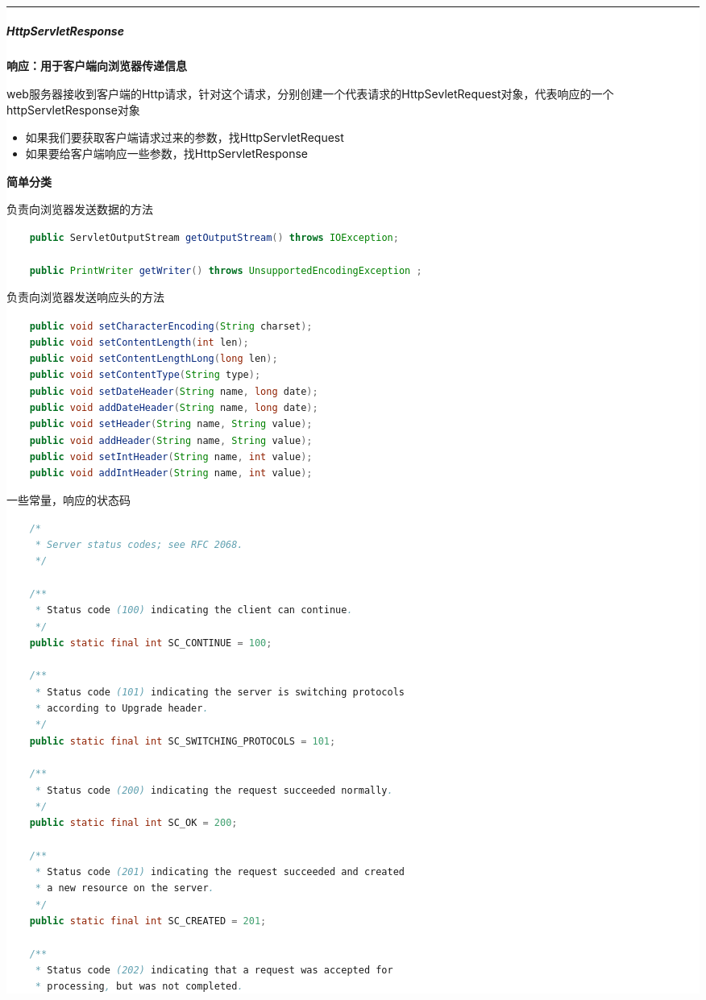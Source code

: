 

---

##### HttpServletResponse

**响应：用于客户端向浏览器传递信息**

web服务器接收到客户端的Http请求，针对这个请求，分别创建一个代表请求的HttpSevletRequest对象，代表响应的一个httpServletResponse对象

* 如果我们要获取客户端请求过来的参数，找HttpServletRequest
* 如果要给客户端响应一些参数，找HttpServletResponse

**简单分类**

负责向浏览器发送数据的方法

~~~java
    public ServletOutputStream getOutputStream() throws IOException;
        
    public PrintWriter getWriter() throws UnsupportedEncodingException ;
~~~

负责向浏览器发送响应头的方法

~~~java
    public void setCharacterEncoding(String charset);
    public void setContentLength(int len);
    public void setContentLengthLong(long len);
    public void setContentType(String type);
    public void setDateHeader(String name, long date);
    public void addDateHeader(String name, long date);
    public void setHeader(String name, String value);   
    public void addHeader(String name, String value);
    public void setIntHeader(String name, int value);
    public void addIntHeader(String name, int value);
~~~

一些常量，响应的状态码

~~~java
    /*
     * Server status codes; see RFC 2068.
     */

    /**
     * Status code (100) indicating the client can continue.
     */
    public static final int SC_CONTINUE = 100;

    /**
     * Status code (101) indicating the server is switching protocols
     * according to Upgrade header.
     */
    public static final int SC_SWITCHING_PROTOCOLS = 101;

    /**
     * Status code (200) indicating the request succeeded normally.
     */
    public static final int SC_OK = 200;

    /**
     * Status code (201) indicating the request succeeded and created
     * a new resource on the server.
     */
    public static final int SC_CREATED = 201;

    /**
     * Status code (202) indicating that a request was accepted for
     * processing, but was not completed.
~~~